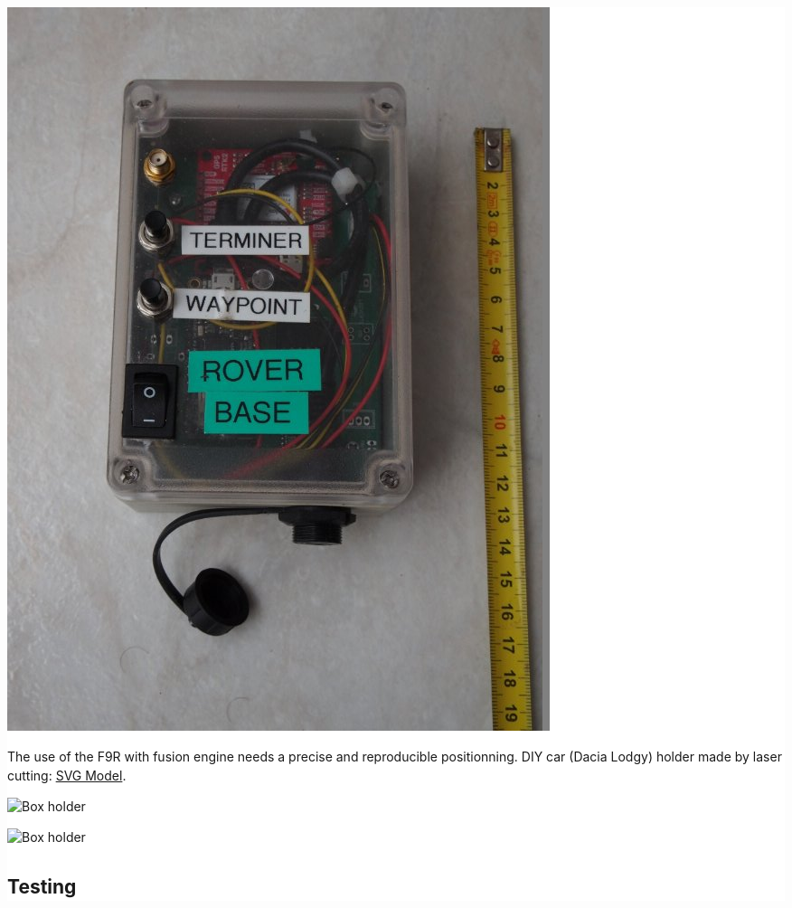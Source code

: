 ![F9P logger closed](img/F9P_logger_box.jpg)

The use of the F9R with fusion engine needs a precise and reproducible positionning. DIY car (Dacia Lodgy) holder made by laser cutting: [SVG Model](img/F9R_holder.svg).

![Box holder](img/holder_for_F9R.jpg)

![Box holder](img/F9R_logger_with_holder.jpg)


## Testing
